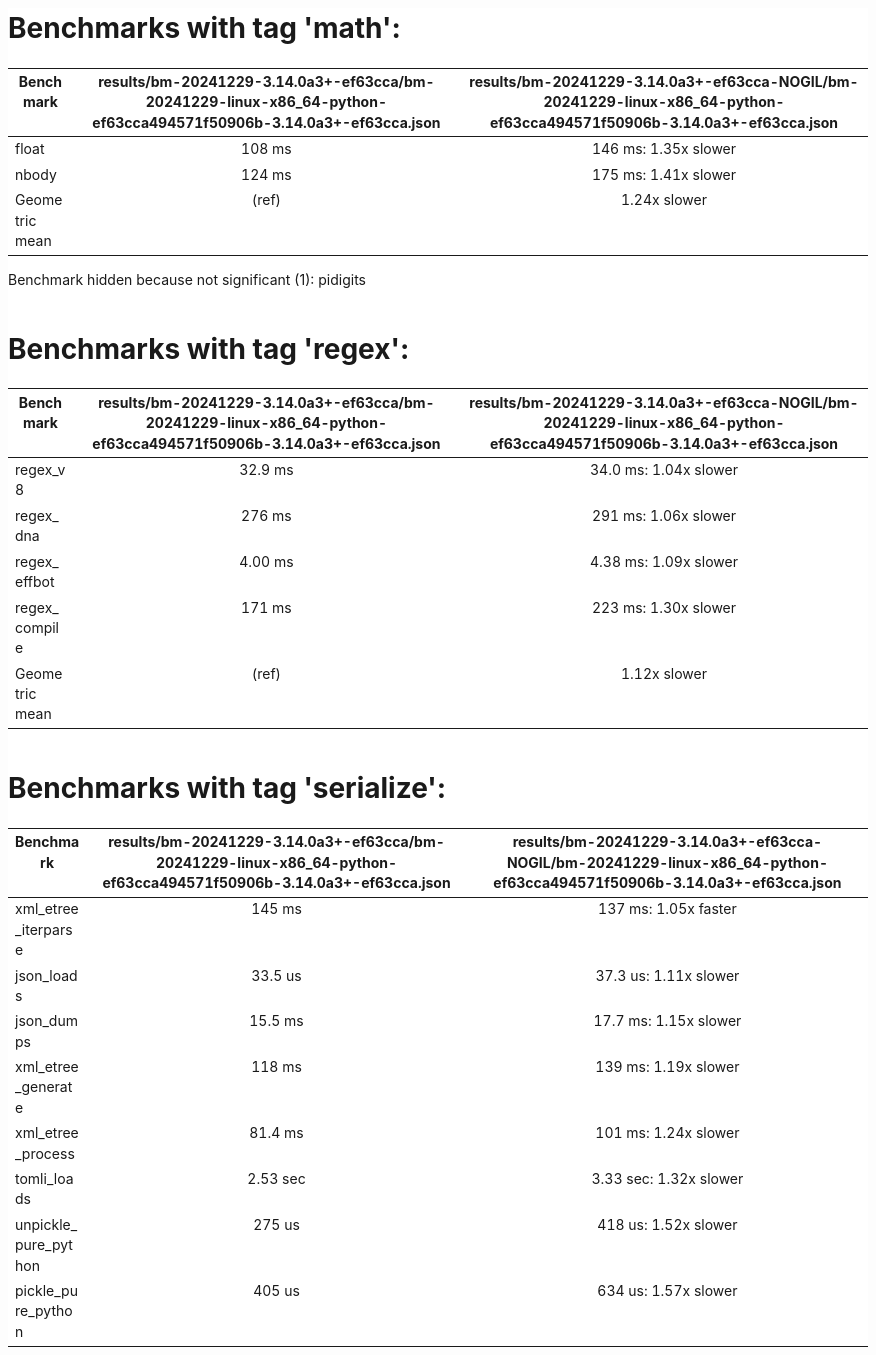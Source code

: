 Benchmarks with tag 'math':
===========================

| Benchmark      | results/bm-20241229-3.14.0a3+-ef63cca/bm-20241229-linux-x86_64-python-ef63cca494571f50906b-3.14.0a3+-ef63cca.json | results/bm-20241229-3.14.0a3+-ef63cca-NOGIL/bm-20241229-linux-x86_64-python-ef63cca494571f50906b-3.14.0a3+-ef63cca.json |
|----------------|:-----------------------------------------------------------------------------------------------------------------:|:-----------------------------------------------------------------------------------------------------------------------:|
| float          | 108 ms                                                                                                            | 146 ms: 1.35x slower                                                                                                    |
| nbody          | 124 ms                                                                                                            | 175 ms: 1.41x slower                                                                                                    |
| Geometric mean | (ref)                                                                                                             | 1.24x slower                                                                                                            |

Benchmark hidden because not significant (1): pidigits

Benchmarks with tag 'regex':
============================

| Benchmark      | results/bm-20241229-3.14.0a3+-ef63cca/bm-20241229-linux-x86_64-python-ef63cca494571f50906b-3.14.0a3+-ef63cca.json | results/bm-20241229-3.14.0a3+-ef63cca-NOGIL/bm-20241229-linux-x86_64-python-ef63cca494571f50906b-3.14.0a3+-ef63cca.json |
|----------------|:-----------------------------------------------------------------------------------------------------------------:|:-----------------------------------------------------------------------------------------------------------------------:|
| regex_v8       | 32.9 ms                                                                                                           | 34.0 ms: 1.04x slower                                                                                                   |
| regex_dna      | 276 ms                                                                                                            | 291 ms: 1.06x slower                                                                                                    |
| regex_effbot   | 4.00 ms                                                                                                           | 4.38 ms: 1.09x slower                                                                                                   |
| regex_compile  | 171 ms                                                                                                            | 223 ms: 1.30x slower                                                                                                    |
| Geometric mean | (ref)                                                                                                             | 1.12x slower                                                                                                            |

Benchmarks with tag 'serialize':
================================

| Benchmark            | results/bm-20241229-3.14.0a3+-ef63cca/bm-20241229-linux-x86_64-python-ef63cca494571f50906b-3.14.0a3+-ef63cca.json | results/bm-20241229-3.14.0a3+-ef63cca-NOGIL/bm-20241229-linux-x86_64-python-ef63cca494571f50906b-3.14.0a3+-ef63cca.json |
|----------------------|:-----------------------------------------------------------------------------------------------------------------:|:-----------------------------------------------------------------------------------------------------------------------:|
| xml_etree_iterparse  | 145 ms                                                                                                            | 137 ms: 1.05x faster                                                                                                    |
| json_loads           | 33.5 us                                                                                                           | 37.3 us: 1.11x slower                                                                                                   |
| json_dumps           | 15.5 ms                                                                                                           | 17.7 ms: 1.15x slower                                                                                                   |
| xml_etree_generate   | 118 ms                                                                                                            | 139 ms: 1.19x slower                                                                                                    |
| xml_etree_process    | 81.4 ms                                                                                                           | 101 ms: 1.24x slower                                                                                                    |
| tomli_loads          | 2.53 sec                                                                                                          | 3.33 sec: 1.32x slower                                                                                                  |
| unpickle_pure_python | 275 us                                                                                                            | 418 us: 1.52x slower                                                                                                    |
| pickle_pure_python   | 405 us                                                                                                            | 634 us: 1.57x slower                                                                                                    |